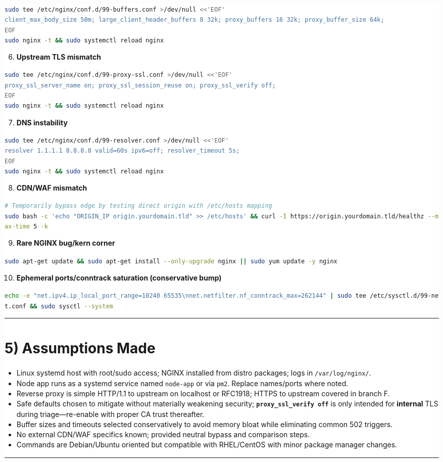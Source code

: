```bash
sudo tee /etc/nginx/conf.d/99-buffers.conf >/dev/null <<'EOF'
client_max_body_size 50m; large_client_header_buffers 8 32k; proxy_buffers 16 32k; proxy_buffer_size 64k;
EOF
sudo nginx -t && sudo systemctl reload nginx
```

6. **Upstream TLS mismatch**

```bash
sudo tee /etc/nginx/conf.d/99-proxy-ssl.conf >/dev/null <<'EOF'
proxy_ssl_server_name on; proxy_ssl_session_reuse on; proxy_ssl_verify off;
EOF
sudo nginx -t && sudo systemctl reload nginx
```

7. **DNS instability**

```bash
sudo tee /etc/nginx/conf.d/99-resolver.conf >/dev/null <<'EOF'
resolver 1.1.1.1 8.8.8.8 valid=60s ipv6=off; resolver_timeout 5s;
EOF
sudo nginx -t && sudo systemctl reload nginx
```

8. **CDN/WAF mismatch**

```bash
# Temporarily bypass edge by testing direct origin with /etc/hosts mapping
sudo bash -c 'echo "ORIGIN_IP origin.yourdomain.tld" >> /etc/hosts' && curl -I https://origin.yourdomain.tld/healthz --max-time 5 -k
```

9. **Rare NGINX bug/kern corner**

```bash
sudo apt-get update && sudo apt-get install --only-upgrade nginx || sudo yum update -y nginx
```

10. **Ephemeral ports/conntrack saturation (conservative bump)**

```bash
echo -e "net.ipv4.ip_local_port_range=10240 65535\nnet.netfilter.nf_conntrack_max=262144" | sudo tee /etc/sysctl.d/99-net.conf && sudo sysctl --system
```

---

# 5) Assumptions Made

* Linux systemd host with root/sudo access; NGINX installed from distro packages; logs in `/var/log/nginx/`.
* Node app runs as a systemd service named `node-app` or via `pm2`. Replace names/ports where noted.
* Reverse proxy is simple HTTP/1.1 to upstream on localhost or RFC1918; HTTPS to upstream covered in branch F.
* Safe defaults chosen to mitigate without materially weakening security; **`proxy_ssl_verify off`** is only intended for **internal** TLS during triage—re-enable with proper CA trust thereafter.
* Buffer sizes and timeouts selected conservatively to avoid memory bloat while eliminating common 502 triggers.
* No external CDN/WAF specifics known; provided neutral bypass and comparison steps.
* Commands are Debian/Ubuntu oriented but compatible with RHEL/CentOS with minor package manager changes.

---